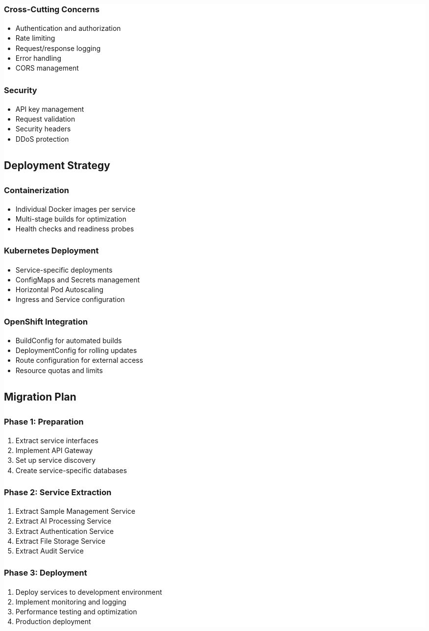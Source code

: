 ### Cross-Cutting Concerns
- Authentication and authorization
- Rate limiting
- Request/response logging
- Error handling
- CORS management

### Security
- API key management
- Request validation
- Security headers
- DDoS protection

## Deployment Strategy

### Containerization
- Individual Docker images per service
- Multi-stage builds for optimization
- Health checks and readiness probes

### Kubernetes Deployment
- Service-specific deployments
- ConfigMaps and Secrets management
- Horizontal Pod Autoscaling
- Ingress and Service configuration

### OpenShift Integration
- BuildConfig for automated builds
- DeploymentConfig for rolling updates
- Route configuration for external access
- Resource quotas and limits

## Migration Plan

### Phase 1: Preparation
1. Extract service interfaces
2. Implement API Gateway
3. Set up service discovery
4. Create service-specific databases

### Phase 2: Service Extraction
1. Extract Sample Management Service
2. Extract AI Processing Service
3. Extract Authentication Service
4. Extract File Storage Service
5. Extract Audit Service

### Phase 3: Deployment
1. Deploy services to development environment
2. Implement monitoring and logging
3. Performance testing and optimization
4. Production deployment
